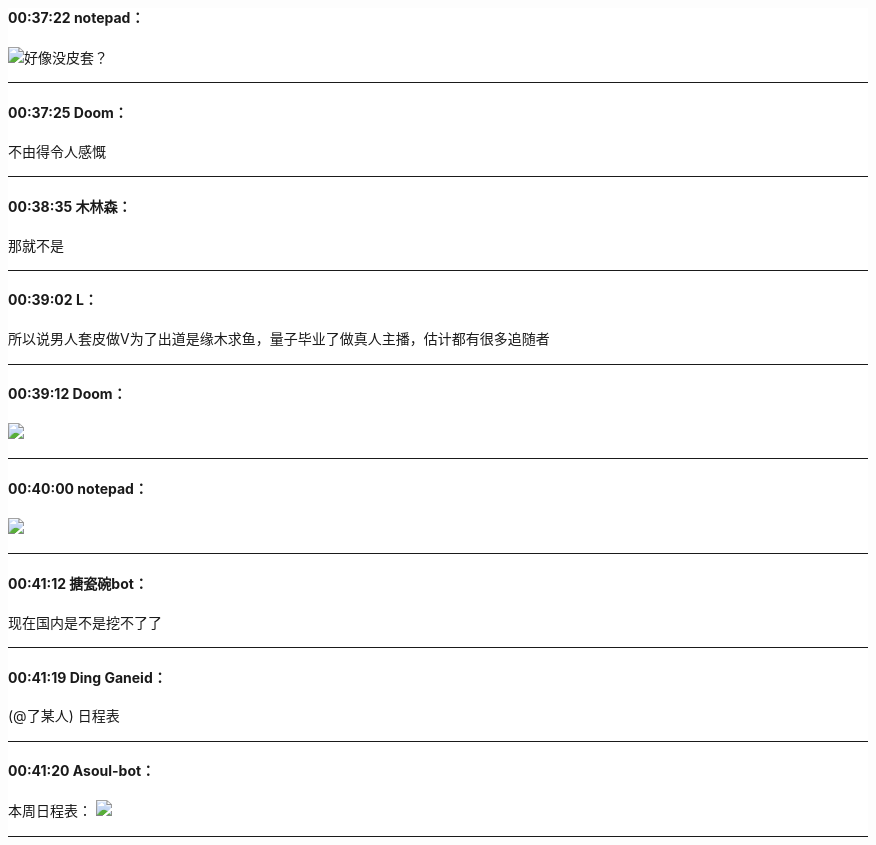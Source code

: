 #### 00:37:22  notepad：

![](http://gchat.qpic.cn/gchatpic_new/976058243/614391357-2969455707-F1204A653ADEBAAAFE9BDF330D6E36C8/0?term=2")好像没皮套？

*****

#### 00:37:25  Doom：

不由得令人感慨

*****

#### 00:38:35  木林森：

那就不是

*****

#### 00:39:02  L：

所以说男人套皮做V为了出道是缘木求鱼，量子毕业了做真人主播，估计都有很多追随者

*****

#### 00:39:12  Doom：

![](http://gchat.qpic.cn/gchatpic_new/1747222904/614391357-3202486738-3A274490DA59B92A134945C0EED9D058/0?term=2")

*****

#### 00:40:00  notepad：

![](http://gchat.qpic.cn/gchatpic_new/976058243/614391357-2924918443-0275A2D8F98C6EC28244DDEE18395CA0/0?term=2")

*****

#### 00:41:12  搪瓷碗bot：

现在国内是不是挖不了了

*****

#### 00:41:19  Ding Ganeid：

(@了某人)   日程表

*****

#### 00:41:20  Asoul-bot：

本周日程表：
![](http://gchat.qpic.cn/gchatpic_new/3408592334/614391357-2453337275-57D99AFE417A62A3CE76B08039825D2E/0?term=2")

*****
